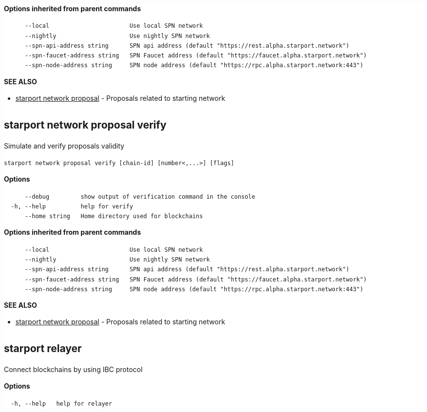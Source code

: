**Options inherited from parent commands**

```
      --local                       Use local SPN network
      --nightly                     Use nightly SPN network
      --spn-api-address string      SPN api address (default "https://rest.alpha.starport.network")
      --spn-faucet-address string   SPN Faucet address (default "https://faucet.alpha.starport.network")
      --spn-node-address string     SPN node address (default "https://rpc.alpha.starport.network:443")
```

**SEE ALSO**

* [starport network proposal](#starport-network-proposal)	 - Proposals related to starting network


## starport network proposal verify

Simulate and verify proposals validity

```
starport network proposal verify [chain-id] [number<,...>] [flags]
```

**Options**

```
      --debug         show output of verification command in the console
  -h, --help          help for verify
      --home string   Home directory used for blockchains
```

**Options inherited from parent commands**

```
      --local                       Use local SPN network
      --nightly                     Use nightly SPN network
      --spn-api-address string      SPN api address (default "https://rest.alpha.starport.network")
      --spn-faucet-address string   SPN Faucet address (default "https://faucet.alpha.starport.network")
      --spn-node-address string     SPN node address (default "https://rpc.alpha.starport.network:443")
```

**SEE ALSO**

* [starport network proposal](#starport-network-proposal)	 - Proposals related to starting network


## starport relayer

Connect blockchains by using IBC protocol

**Options**

```
  -h, --help   help for relayer
```
